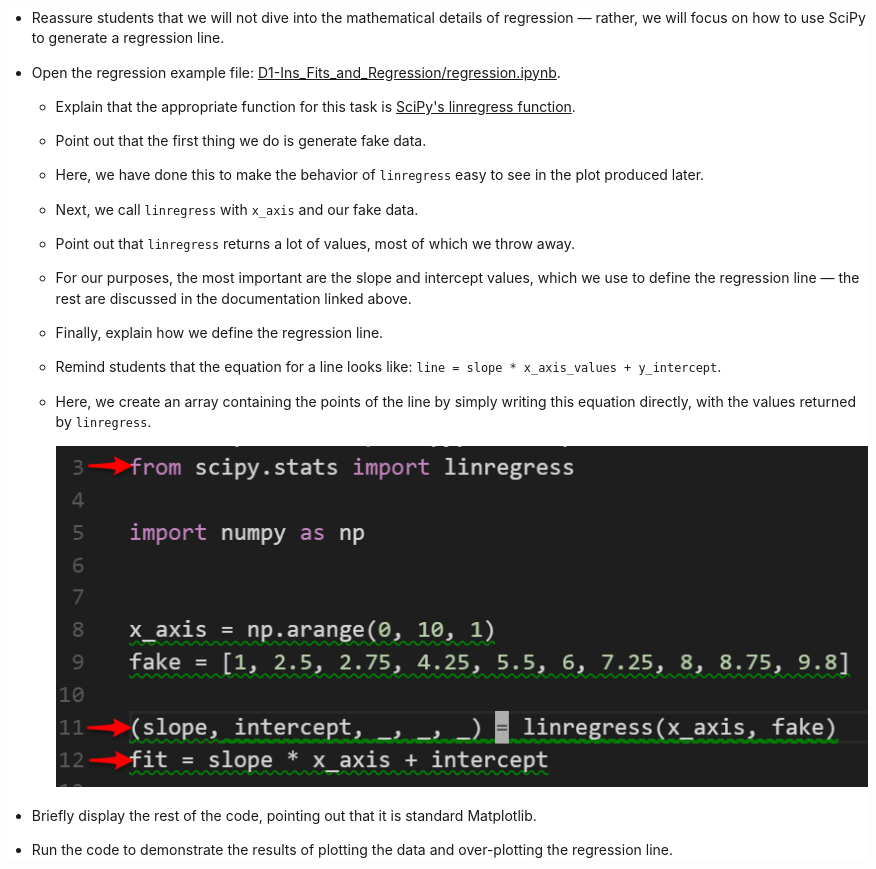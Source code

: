 * Reassure students that we will not dive into the mathematical details of regression — rather, we will focus on how to use SciPy to generate a regression line.

* Open the regression example file: [D1-Ins_Fits_and_Regression/regression.ipynb](Activities/D1-Ins_Fits_and_Regression/Solved/regression.ipynb).

  * Explain that the appropriate function for this task is [SciPy's linregress function](https://docs.scipy.org/doc/scipy/reference/generated/scipy.stats.linregress.html).

  * Point out that the first thing we do is generate fake data.

  * Here, we have done this to make the behavior of `linregress` easy to see in the plot produced later.

  * Next, we call `linregress` with `x_axis` and our fake data.

  * Point out that `linregress` returns a lot of values, most of which we throw away.

  * For our purposes, the most important are the slope and intercept values, which we use to define the regression line — the rest are discussed in the documentation linked above.

  * Finally, explain how we define the regression line.

  * Remind students that the equation for a line looks like: `line = slope * x_axis_values + y_intercept`.

  * Here, we create an array containing the points of the line by simply writing this equation directly, with the values returned by `linregress`.

    ![Defining a regression line is a cinch with scipy.](Images/16-regression-line.png)

* Briefly display the rest of the code, pointing out that it is standard Matplotlib.

* Run the code to demonstrate the results of plotting the data and over-plotting the regression line.
